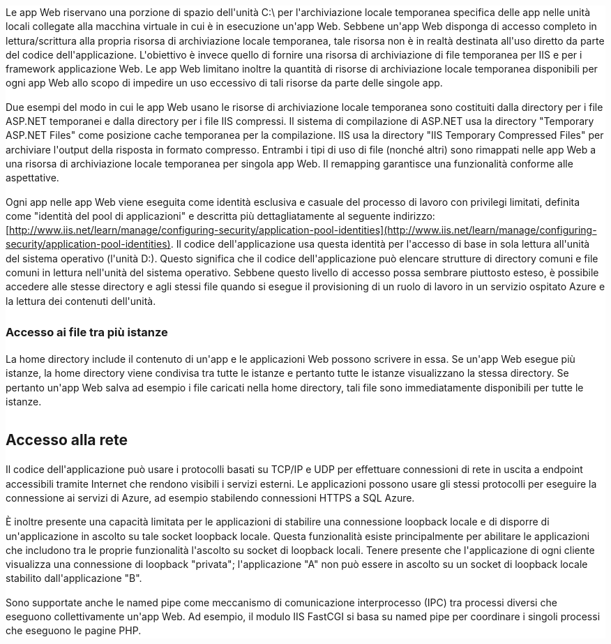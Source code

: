 Le app Web riservano una porzione di spazio dell'unità C:\ per l'archiviazione locale temporanea specifica delle app nelle unità locali collegate alla macchina virtuale in cui è in esecuzione un'app Web. Sebbene un'app Web disponga di accesso completo in lettura/scrittura alla propria risorsa di archiviazione locale temporanea, tale risorsa non è in realtà destinata all'uso diretto da parte del codice dell'applicazione. L'obiettivo è invece quello di fornire una risorsa di archiviazione di file temporanea per IIS e per i framework applicazione Web. Le app Web limitano inoltre la quantità di risorse di archiviazione locale temporanea disponibili per ogni app Web allo scopo di impedire un uso eccessivo di tali risorse da parte delle singole app.

Due esempi del modo in cui le app Web usano le risorse di archiviazione locale temporanea sono costituiti dalla directory per i file ASP.NET temporanei e dalla directory per i file IIS compressi. Il sistema di compilazione di ASP.NET usa la directory "Temporary ASP.NET Files" come posizione cache temporanea per la compilazione. IIS usa la directory "IIS Temporary Compressed Files" per archiviare l'output della risposta in formato compresso. Entrambi i tipi di uso di file (nonché altri) sono rimappati nelle app Web a una risorsa di archiviazione locale temporanea per singola app Web. Il remapping garantisce una funzionalità conforme alle aspettative.

Ogni app nelle app Web viene eseguita come identità esclusiva e casuale del processo di lavoro con privilegi limitati, definita come "identità del pool di applicazioni" e descritta più dettagliatamente al seguente indirizzo: [http://www.iis.net/learn/manage/configuring-security/application-pool-identities](http://www.iis.net/learn/manage/configuring-security/application-pool-identities). Il codice dell'applicazione usa questa identità per l'accesso di base in sola lettura all'unità del sistema operativo (l'unità D:\). Questo significa che il codice dell'applicazione può elencare strutture di directory comuni e file comuni in lettura nell'unità del sistema operativo. Sebbene questo livello di accesso possa sembrare piuttosto esteso, è possibile accedere alle stesse directory e agli stessi file quando si esegue il provisioning di un ruolo di lavoro in un servizio ospitato Azure e la lettura dei contenuti dell'unità. 

<a name="multipleinstances"></a>
### Accesso ai file tra più istanze

La home directory include il contenuto di un'app e le applicazioni Web possono scrivere in essa. Se un'app Web esegue più istanze, la home directory viene condivisa tra tutte le istanze e pertanto tutte le istanze visualizzano la stessa directory. Se pertanto un'app Web salva ad esempio i file caricati nella home directory, tali file sono immediatamente disponibili per tutte le istanze. 

<a id="NetworkAccess"></a>
## Accesso alla rete
Il codice dell'applicazione può usare i protocolli basati su TCP/IP e UDP per effettuare connessioni di rete in uscita a endpoint accessibili tramite Internet che rendono visibili i servizi esterni. Le applicazioni possono usare gli stessi protocolli per eseguire la connessione ai servizi di Azure, ad esempio stabilendo connessioni HTTPS a SQL Azure.

È inoltre presente una capacità limitata per le applicazioni di stabilire una connessione loopback locale e di disporre di un'applicazione in ascolto su tale socket loopback locale. Questa funzionalità esiste principalmente per abilitare le applicazioni che includono tra le proprie funzionalità l'ascolto su socket di loopback locali. Tenere presente che l'applicazione di ogni cliente visualizza una connessione di loopback "privata"; l'applicazione "A" non può essere in ascolto su un socket di loopback locale stabilito dall'applicazione "B".

Sono supportate anche le named pipe come meccanismo di comunicazione interprocesso (IPC) tra processi diversi che eseguono collettivamente un'app Web. Ad esempio, il modulo IIS FastCGI si basa su named pipe per coordinare i singoli processi che eseguono le pagine PHP.

